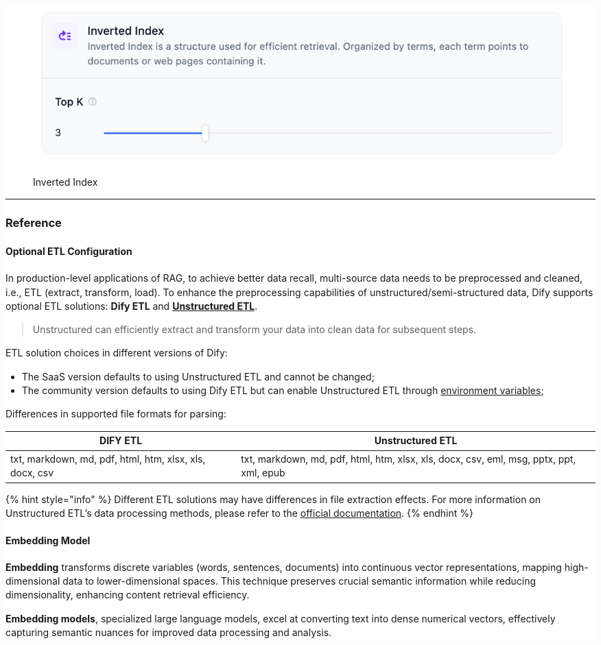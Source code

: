 <figure><img src="../../.gitbook/assets/image (100).png" alt=""><figcaption><p>Inverted Index</p></figcaption></figure>

***

### Reference

#### Optional ETL Configuration

In production-level applications of RAG, to achieve better data recall, multi-source data needs to be preprocessed and cleaned, i.e., ETL (extract, transform, load). To enhance the preprocessing capabilities of unstructured/semi-structured data, Dify supports optional ETL solutions: **Dify ETL** and [**Unstructured ETL**](https://unstructured.io/).

> Unstructured can efficiently extract and transform your data into clean data for subsequent steps.

ETL solution choices in different versions of Dify:

* The SaaS version defaults to using Unstructured ETL and cannot be changed;
* The community version defaults to using Dify ETL but can enable Unstructured ETL through [environment variables](../../getting-started/install-self-hosted/environments.md#zhi-shi-ku-pei-zhi);

Differences in supported file formats for parsing:

| DIFY ETL                                                | Unstructured ETL                                                                        |
| ------------------------------------------------------- | --------------------------------------------------------------------------------------- |
| txt, markdown, md, pdf, html, htm, xlsx, xls, docx, csv | txt, markdown, md, pdf, html, htm, xlsx, xls, docx, csv, eml, msg, pptx, ppt, xml, epub |

{% hint style="info" %}
Different ETL solutions may have differences in file extraction effects. For more information on Unstructured ETL’s data processing methods, please refer to the [official documentation](https://docs.unstructured.io/open-source/core-functionality/partitioning).
{% endhint %}

#### Embedding Model

**Embedding** transforms discrete variables (words, sentences, documents) into continuous vector representations, mapping high-dimensional data to lower-dimensional spaces. This technique preserves crucial semantic information while reducing dimensionality, enhancing content retrieval efficiency.

**Embedding models**, specialized large language models, excel at converting text into dense numerical vectors, effectively capturing semantic nuances for improved data processing and analysis.

